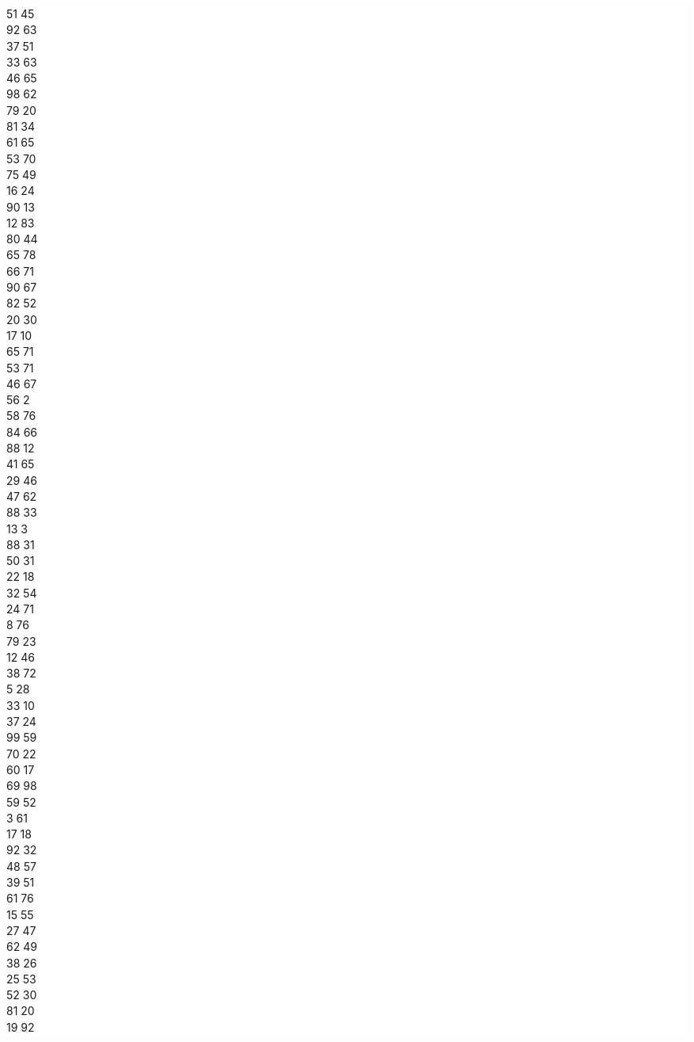 51&nbsp;45<br />
92&nbsp;63<br />
37&nbsp;51<br />
33&nbsp;63<br />
46&nbsp;65<br />
98&nbsp;62<br />
79&nbsp;20<br />
81&nbsp;34<br />
61&nbsp;65<br />
53&nbsp;70<br />
75&nbsp;49<br />
16&nbsp;24<br />
90&nbsp;13<br />
12&nbsp;83<br />
80&nbsp;44<br />
65&nbsp;78<br />
66&nbsp;71<br />
90&nbsp;67<br />
82&nbsp;52<br />
20&nbsp;30<br />
17&nbsp;10<br />
65&nbsp;71<br />
53&nbsp;71<br />
46&nbsp;67<br />
56&nbsp;2<br />
58&nbsp;76<br />
84&nbsp;66<br />
88&nbsp;12<br />
41&nbsp;65<br />
29&nbsp;46<br />
47&nbsp;62<br />
88&nbsp;33<br />
13&nbsp;3<br />
88&nbsp;31<br />
50&nbsp;31<br />
22&nbsp;18<br />
32&nbsp;54<br />
24&nbsp;71<br />
8&nbsp;76<br />
79&nbsp;23<br />
12&nbsp;46<br />
38&nbsp;72<br />
5&nbsp;28<br />
33&nbsp;10<br />
37&nbsp;24<br />
99&nbsp;59<br />
70&nbsp;22<br />
60&nbsp;17<br />
69&nbsp;98<br />
59&nbsp;52<br />
3&nbsp;61<br />
17&nbsp;18<br />
92&nbsp;32<br />
48&nbsp;57<br />
39&nbsp;51<br />
61&nbsp;76<br />
15&nbsp;55<br />
27&nbsp;47<br />
62&nbsp;49<br />
38&nbsp;26<br />
25&nbsp;53<br />
52&nbsp;30<br />
81&nbsp;20<br />
19&nbsp;92<br />